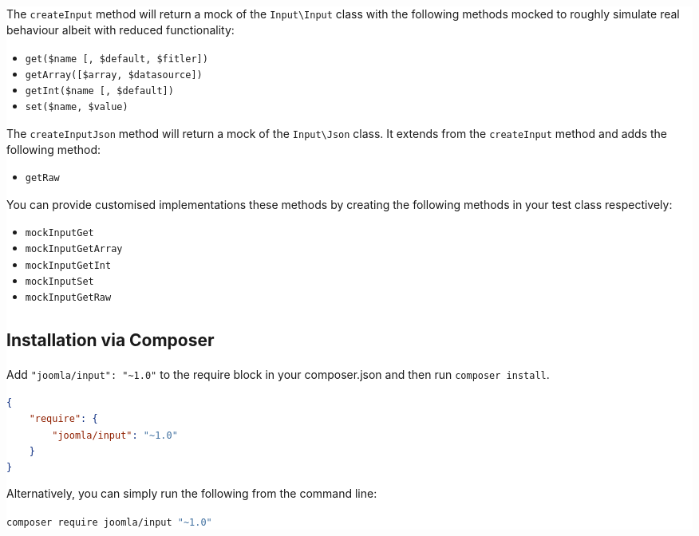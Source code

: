 The `createInput` method will return a mock of the `Input\Input` class with the following methods mocked to roughly simulate real behaviour albeit with reduced functionality:

* `get($name [, $default, $fitler])`
* `getArray([$array, $datasource])`
* `getInt($name [, $default])`
* `set($name, $value)`

The `createInputJson` method will return a mock of the `Input\Json` class. It extends from the `createInput` method and adds the following method:

* `getRaw`

You can provide customised implementations these methods by creating the following methods in your test class respectively:

* `mockInputGet`
* `mockInputGetArray`
* `mockInputGetInt`
* `mockInputSet`
* `mockInputGetRaw`



## Installation via Composer

Add `"joomla/input": "~1.0"` to the require block in your composer.json and then run `composer install`.

```json
{
	"require": {
		"joomla/input": "~1.0"
	}
}
```

Alternatively, you can simply run the following from the command line:

```sh
composer require joomla/input "~1.0"
```
